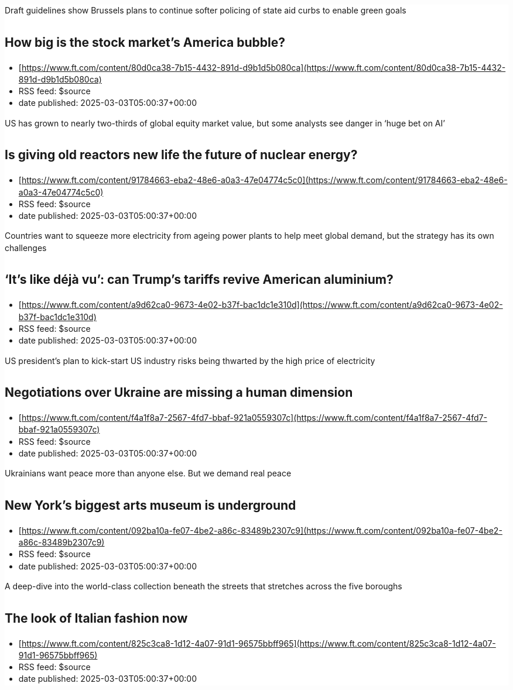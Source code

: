 Draft guidelines show Brussels plans to continue softer policing of state aid curbs to enable green goals

## How big is the stock market’s America bubble?
 - [https://www.ft.com/content/80d0ca38-7b15-4432-891d-d9b1d5b080ca](https://www.ft.com/content/80d0ca38-7b15-4432-891d-d9b1d5b080ca)
 - RSS feed: $source
 - date published: 2025-03-03T05:00:37+00:00

US has grown to nearly two-thirds of global equity market value, but some analysts see danger in ‘huge bet on AI’

## Is giving old reactors new life the future of nuclear energy?
 - [https://www.ft.com/content/91784663-eba2-48e6-a0a3-47e04774c5c0](https://www.ft.com/content/91784663-eba2-48e6-a0a3-47e04774c5c0)
 - RSS feed: $source
 - date published: 2025-03-03T05:00:37+00:00

Countries want to squeeze more electricity from ageing power plants to help meet global demand, but the strategy has its own challenges

## ‘It’s like déjà vu’: can Trump’s tariffs revive American aluminium?
 - [https://www.ft.com/content/a9d62ca0-9673-4e02-b37f-bac1dc1e310d](https://www.ft.com/content/a9d62ca0-9673-4e02-b37f-bac1dc1e310d)
 - RSS feed: $source
 - date published: 2025-03-03T05:00:37+00:00

US president’s plan to kick-start US industry risks being thwarted by the high price of electricity

## Negotiations over Ukraine are missing a human dimension
 - [https://www.ft.com/content/f4a1f8a7-2567-4fd7-bbaf-921a0559307c](https://www.ft.com/content/f4a1f8a7-2567-4fd7-bbaf-921a0559307c)
 - RSS feed: $source
 - date published: 2025-03-03T05:00:37+00:00

Ukrainians want peace more than anyone else. But we demand real peace

## New York’s biggest arts museum is underground
 - [https://www.ft.com/content/092ba10a-fe07-4be2-a86c-83489b2307c9](https://www.ft.com/content/092ba10a-fe07-4be2-a86c-83489b2307c9)
 - RSS feed: $source
 - date published: 2025-03-03T05:00:37+00:00

A deep-dive into the world-class collection beneath the streets that stretches across the five boroughs

## The look of Italian fashion now
 - [https://www.ft.com/content/825c3ca8-1d12-4a07-91d1-96575bbff965](https://www.ft.com/content/825c3ca8-1d12-4a07-91d1-96575bbff965)
 - RSS feed: $source
 - date published: 2025-03-03T05:00:37+00:00
